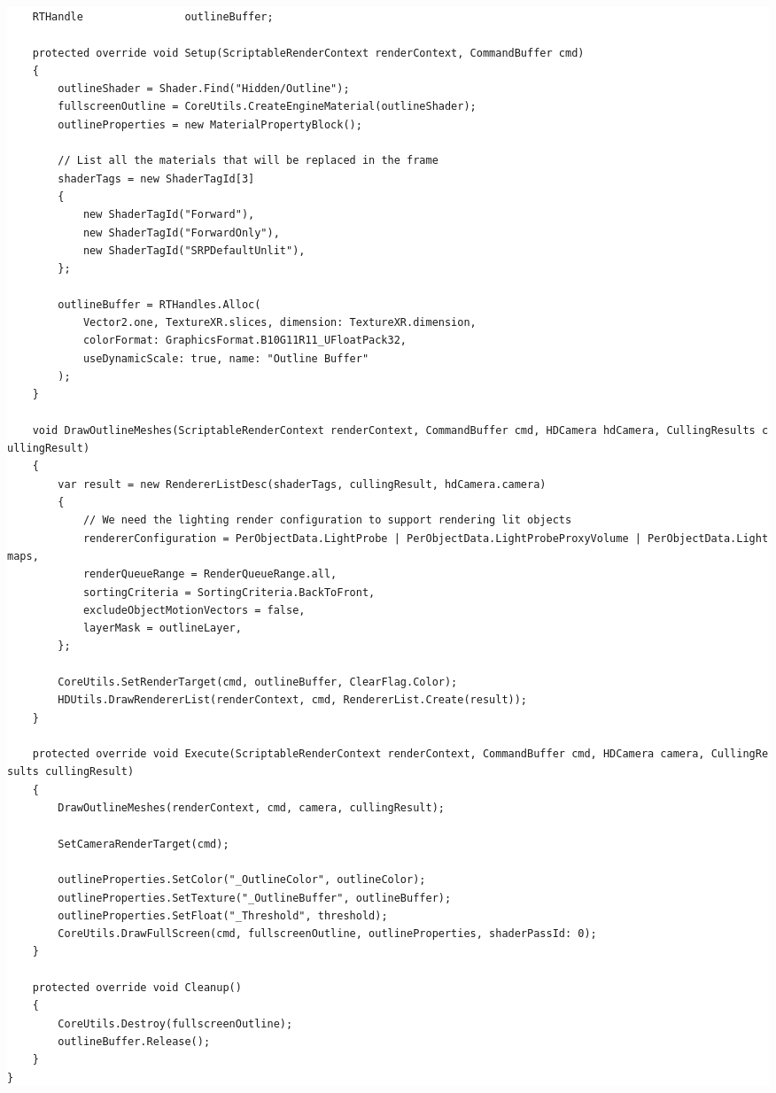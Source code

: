 ```CSharp
    RTHandle                outlineBuffer;

    protected override void Setup(ScriptableRenderContext renderContext, CommandBuffer cmd)
    {
        outlineShader = Shader.Find("Hidden/Outline");
        fullscreenOutline = CoreUtils.CreateEngineMaterial(outlineShader);
        outlineProperties = new MaterialPropertyBlock();

        // List all the materials that will be replaced in the frame
        shaderTags = new ShaderTagId[3]
        {
            new ShaderTagId("Forward"),
            new ShaderTagId("ForwardOnly"),
            new ShaderTagId("SRPDefaultUnlit"),
        };

        outlineBuffer = RTHandles.Alloc(
            Vector2.one, TextureXR.slices, dimension: TextureXR.dimension,
            colorFormat: GraphicsFormat.B10G11R11_UFloatPack32,
            useDynamicScale: true, name: "Outline Buffer"
        );
    }

    void DrawOutlineMeshes(ScriptableRenderContext renderContext, CommandBuffer cmd, HDCamera hdCamera, CullingResults cullingResult)
    {
        var result = new RendererListDesc(shaderTags, cullingResult, hdCamera.camera)
        {
            // We need the lighting render configuration to support rendering lit objects
            rendererConfiguration = PerObjectData.LightProbe | PerObjectData.LightProbeProxyVolume | PerObjectData.Lightmaps,
            renderQueueRange = RenderQueueRange.all,
            sortingCriteria = SortingCriteria.BackToFront,
            excludeObjectMotionVectors = false,
            layerMask = outlineLayer,
        };

        CoreUtils.SetRenderTarget(cmd, outlineBuffer, ClearFlag.Color);
        HDUtils.DrawRendererList(renderContext, cmd, RendererList.Create(result));
    }

    protected override void Execute(ScriptableRenderContext renderContext, CommandBuffer cmd, HDCamera camera, CullingResults cullingResult)
    {
        DrawOutlineMeshes(renderContext, cmd, camera, cullingResult);

        SetCameraRenderTarget(cmd);

        outlineProperties.SetColor("_OutlineColor", outlineColor);
        outlineProperties.SetTexture("_OutlineBuffer", outlineBuffer);
        outlineProperties.SetFloat("_Threshold", threshold);
        CoreUtils.DrawFullScreen(cmd, fullscreenOutline, outlineProperties, shaderPassId: 0);
    }

    protected override void Cleanup()
    {
        CoreUtils.Destroy(fullscreenOutline);
        outlineBuffer.Release();
    }
}
```
